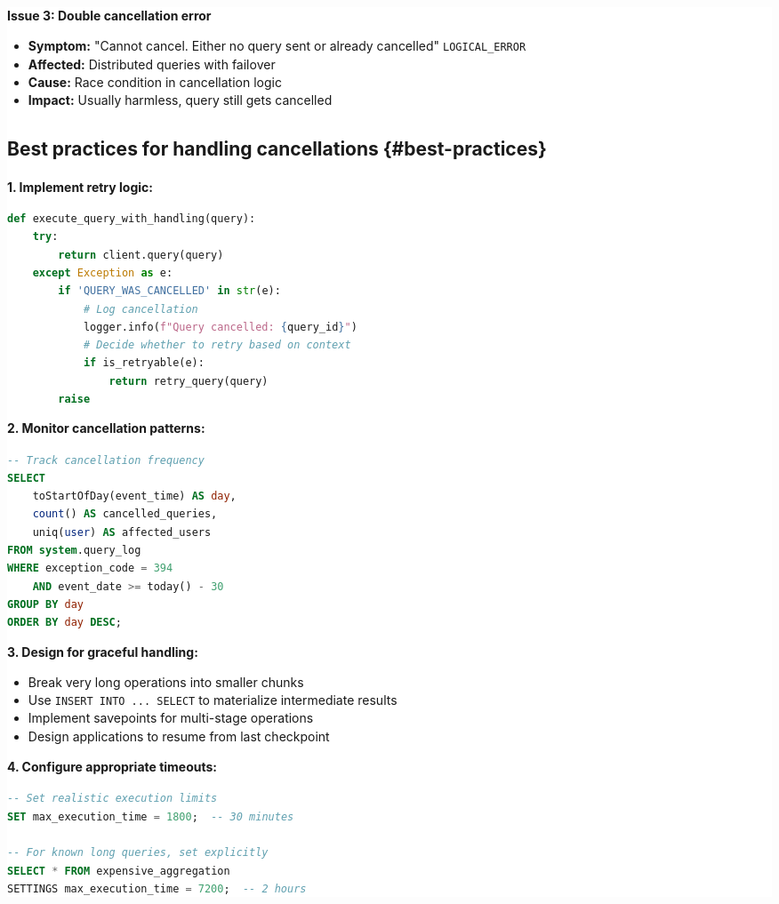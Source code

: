 **Issue 3: Double cancellation error**
- **Symptom:** "Cannot cancel. Either no query sent or already cancelled" `LOGICAL_ERROR`
- **Affected:** Distributed queries with failover
- **Cause:** Race condition in cancellation logic
- **Impact:** Usually harmless, query still gets cancelled

## Best practices for handling cancellations {#best-practices}

**1. Implement retry logic:**

```python
def execute_query_with_handling(query):
    try:
        return client.query(query)
    except Exception as e:
        if 'QUERY_WAS_CANCELLED' in str(e):
            # Log cancellation
            logger.info(f"Query cancelled: {query_id}")
            # Decide whether to retry based on context
            if is_retryable(e):
                return retry_query(query)
        raise
```

**2. Monitor cancellation patterns:**

```sql
-- Track cancellation frequency
SELECT 
    toStartOfDay(event_time) AS day,
    count() AS cancelled_queries,
    uniq(user) AS affected_users
FROM system.query_log
WHERE exception_code = 394
    AND event_date >= today() - 30
GROUP BY day
ORDER BY day DESC;
```

**3. Design for graceful handling:**
- Break very long operations into smaller chunks
- Use `INSERT INTO ... SELECT` to materialize intermediate results
- Implement savepoints for multi-stage operations
- Design applications to resume from last checkpoint

**4. Configure appropriate timeouts:**

```sql
-- Set realistic execution limits
SET max_execution_time = 1800;  -- 30 minutes

-- For known long queries, set explicitly
SELECT * FROM expensive_aggregation
SETTINGS max_execution_time = 7200;  -- 2 hours
```
